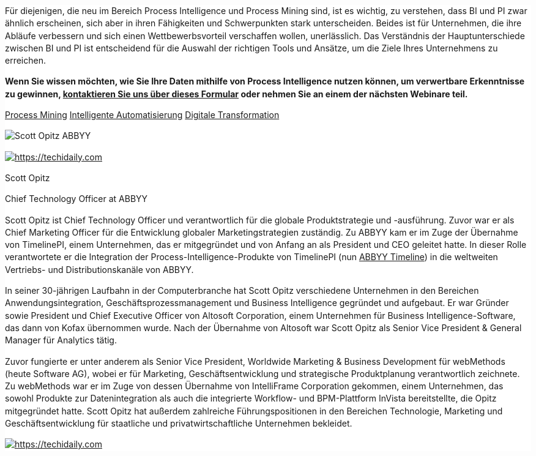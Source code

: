 Für diejenigen, die neu im Bereich Process Intelligence und Process Mining sind, ist es wichtig, zu verstehen, dass BI und PI zwar ähnlich erscheinen, sich aber in ihren Fähigkeiten und Schwerpunkten stark unterscheiden. Beides ist für Unternehmen, die ihre Abläufe verbessern und sich einen Wettbewerbsvorteil verschaffen wollen, unerlässlich. Das Verständnis der Hauptunterschiede zwischen BI und PI ist entscheidend für die Auswahl der richtigen Tools und Ansätze, um die Ziele Ihres Unternehmens zu erreichen.

**Wenn Sie wissen möchten, wie Sie Ihre Daten mithilfe von Process Intelligence nutzen können, um verwertbare Erkenntnisse zu gewinnen, [kontaktieren Sie uns über dieses Formular](https://tools.techidaily.com/abbyy/products/) oder nehmen Sie an einem der nächsten Webinare teil.** 

[Process Mining](https://tools.techidaily.com/abbyy/products/) [Intelligente Automatisierung](https://tools.techidaily.com/abbyy/products/) [Digitale Transformation](https://tools.techidaily.com/abbyy/products/) 

![Scott Opitz ABBYY](https://static1.abbyy.com/abbyycommedia/25562/02a-scottopitz-99x99.png)


<a href="https://aligracehair.sjv.io/c/5597632/2135357/19272" target="_top" id="2135357">
  <img src="//a.impactradius-go.com/display-ad/19272-2135357" border="0" alt="https://techidaily.com" width="320" height="90"/>
</a>
<img height="0" width="0" src="https://aligracehair.sjv.io/i/5597632/2135357/19272" style="position:absolute;visibility:hidden;" border="0" />

Scott Opitz

Chief Technology Officer at ABBYY

Scott Opitz ist Chief Technology Officer und verantwortlich für die globale Produktstrategie und -ausführung. Zuvor war er als Chief Marketing Officer für die Entwicklung globaler Marketingstrategien zuständig. Zu ABBYY kam er im Zuge der Übernahme von TimelinePI, einem Unternehmen, das er mitgegründet und von Anfang an als President und CEO geleitet hatte. In dieser Rolle verantwortete er die Integration der Process-Intelligence-Produkte von TimelinePI (nun [ABBYY Timeline](https://tools.techidaily.com/abbyy/products/)) in die weltweiten Vertriebs- und Distributionskanäle von ABBYY.

In seiner 30-jährigen Laufbahn in der Computerbranche hat Scott Opitz verschiedene Unternehmen in den Bereichen Anwendungsintegration, Geschäftsprozessmanagement und Business Intelligence gegründet und aufgebaut. Er war Gründer sowie President und Chief Executive Officer von Altosoft Corporation, einem Unternehmen für Business Intelligence-Software, das dann von Kofax übernommen wurde. Nach der Übernahme von Altosoft war Scott Opitz als Senior Vice President & General Manager für Analytics tätig.

Zuvor fungierte er unter anderem als Senior Vice President, Worldwide Marketing & Business Development für webMethods (heute Software AG), wobei er für Marketing, Geschäftsentwicklung und strategische Produktplanung verantwortlich zeichnete. Zu webMethods war er im Zuge von dessen Übernahme von IntelliFrame Corporation gekommen, einem Unternehmen, das sowohl Produkte zur Datenintegration als auch die integrierte Workflow- und BPM-Plattform InVista bereitstellte, die Opitz mitgegründet hatte. Scott Opitz hat außerdem zahlreiche Führungspositionen in den Bereichen Technologie, Marketing und Geschäftsentwicklung für staatliche und privatwirtschaftliche Unternehmen bekleidet.


<a href="https://aligracehair.sjv.io/c/5597632/2115910/19272" target="_top" id="2115910">
  <img src="//a.impactradius-go.com/display-ad/19272-2115910" border="0" alt="https://techidaily.com" width="120" height="90"/>
</a>
<img height="0" width="0" src="https://aligracehair.sjv.io/i/5597632/2115910/19272" style="position:absolute;visibility:hidden;" border="0" />
